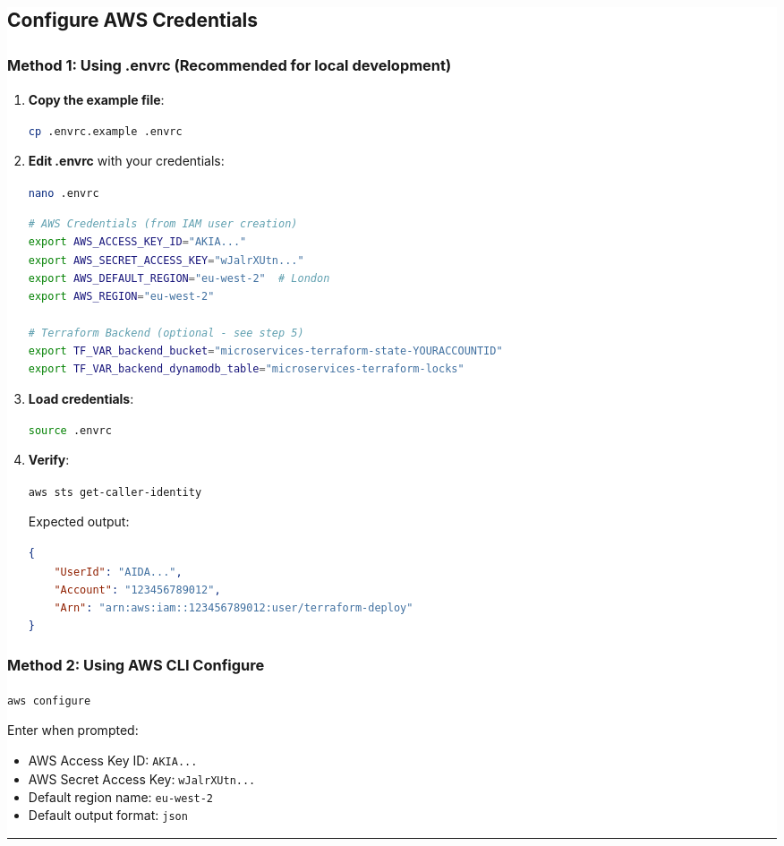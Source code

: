 
## Configure AWS Credentials

### Method 1: Using .envrc (Recommended for local development)

1. **Copy the example file**:
   ```bash
   cp .envrc.example .envrc
   ```

2. **Edit .envrc** with your credentials:
   ```bash
   nano .envrc
   ```

   ```bash
   # AWS Credentials (from IAM user creation)
   export AWS_ACCESS_KEY_ID="AKIA..."
   export AWS_SECRET_ACCESS_KEY="wJalrXUtn..."
   export AWS_DEFAULT_REGION="eu-west-2"  # London
   export AWS_REGION="eu-west-2"

   # Terraform Backend (optional - see step 5)
   export TF_VAR_backend_bucket="microservices-terraform-state-YOURACCOUNTID"
   export TF_VAR_backend_dynamodb_table="microservices-terraform-locks"
   ```

3. **Load credentials**:
   ```bash
   source .envrc
   ```

4. **Verify**:
   ```bash
   aws sts get-caller-identity
   ```

   Expected output:
   ```json
   {
       "UserId": "AIDA...",
       "Account": "123456789012",
       "Arn": "arn:aws:iam::123456789012:user/terraform-deploy"
   }
   ```

### Method 2: Using AWS CLI Configure

```bash
aws configure
```

Enter when prompted:
- AWS Access Key ID: `AKIA...`
- AWS Secret Access Key: `wJalrXUtn...`
- Default region name: `eu-west-2`
- Default output format: `json`

---